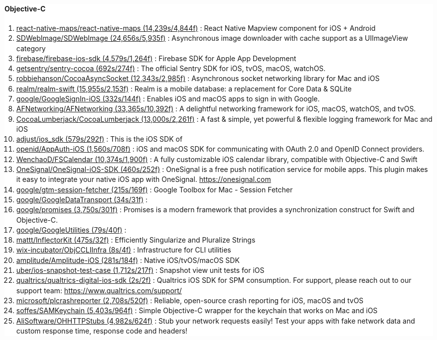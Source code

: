 #### Objective-C
1. [react-native-maps/react-native-maps (14,239s/4,844f)](https://github.com/react-native-maps/react-native-maps) : React Native Mapview component for iOS + Android
2. [SDWebImage/SDWebImage (24,656s/5,935f)](https://github.com/SDWebImage/SDWebImage) : Asynchronous image downloader with cache support as a UIImageView category
3. [firebase/firebase-ios-sdk (4,579s/1,264f)](https://github.com/firebase/firebase-ios-sdk) : Firebase SDK for Apple App Development
4. [getsentry/sentry-cocoa (692s/274f)](https://github.com/getsentry/sentry-cocoa) : The official Sentry SDK for iOS, tvOS, macOS, watchOS.
5. [robbiehanson/CocoaAsyncSocket (12,343s/2,985f)](https://github.com/robbiehanson/CocoaAsyncSocket) : Asynchronous socket networking library for Mac and iOS
6. [realm/realm-swift (15,955s/2,153f)](https://github.com/realm/realm-swift) : Realm is a mobile database: a replacement for Core Data & SQLite
7. [google/GoogleSignIn-iOS (332s/144f)](https://github.com/google/GoogleSignIn-iOS) : Enables iOS and macOS apps to sign in with Google.
8. [AFNetworking/AFNetworking (33,365s/10,392f)](https://github.com/AFNetworking/AFNetworking) : A delightful networking framework for iOS, macOS, watchOS, and tvOS.
9. [CocoaLumberjack/CocoaLumberjack (13,000s/2,261f)](https://github.com/CocoaLumberjack/CocoaLumberjack) : A fast & simple, yet powerful & flexible logging framework for Mac and iOS
10. [adjust/ios_sdk (579s/292f)](https://github.com/adjust/ios_sdk) : This is the iOS SDK of
11. [openid/AppAuth-iOS (1,560s/708f)](https://github.com/openid/AppAuth-iOS) : iOS and macOS SDK for communicating with OAuth 2.0 and OpenID Connect providers.
12. [WenchaoD/FSCalendar (10,374s/1,900f)](https://github.com/WenchaoD/FSCalendar) : A fully customizable iOS calendar library, compatible with Objective-C and Swift
13. [OneSignal/OneSignal-iOS-SDK (460s/252f)](https://github.com/OneSignal/OneSignal-iOS-SDK) : OneSignal is a free push notification service for mobile apps. This plugin makes it easy to integrate your native iOS app with OneSignal. https://onesignal.com
14. [google/gtm-session-fetcher (215s/169f)](https://github.com/google/gtm-session-fetcher) : Google Toolbox for Mac - Session Fetcher
15. [google/GoogleDataTransport (34s/31f)](https://github.com/google/GoogleDataTransport) : 
16. [google/promises (3,750s/301f)](https://github.com/google/promises) : Promises is a modern framework that provides a synchronization construct for Swift and Objective-C.
17. [google/GoogleUtilities (79s/40f)](https://github.com/google/GoogleUtilities) : 
18. [mattt/InflectorKit (475s/32f)](https://github.com/mattt/InflectorKit) : Efficiently Singularize and Pluralize Strings
19. [wix-incubator/ObjCCLIInfra (8s/4f)](https://github.com/wix-incubator/ObjCCLIInfra) : Infrastructure for CLI utilities
20. [amplitude/Amplitude-iOS (281s/184f)](https://github.com/amplitude/Amplitude-iOS) : Native iOS/tvOS/macOS SDK
21. [uber/ios-snapshot-test-case (1,712s/217f)](https://github.com/uber/ios-snapshot-test-case) : Snapshot view unit tests for iOS
22. [qualtrics/qualtrics-digital-ios-sdk (2s/2f)](https://github.com/qualtrics/qualtrics-digital-ios-sdk) : Qualtrics iOS SDK for SPM consumption. For support, please reach out to our support team: https://www.qualtrics.com/support/
23. [microsoft/plcrashreporter (2,708s/520f)](https://github.com/microsoft/plcrashreporter) : Reliable, open-source crash reporting for iOS, macOS and tvOS
24. [soffes/SAMKeychain (5,403s/964f)](https://github.com/soffes/SAMKeychain) : Simple Objective-C wrapper for the keychain that works on Mac and iOS
25. [AliSoftware/OHHTTPStubs (4,982s/624f)](https://github.com/AliSoftware/OHHTTPStubs) : Stub your network requests easily! Test your apps with fake network data and custom response time, response code and headers!
